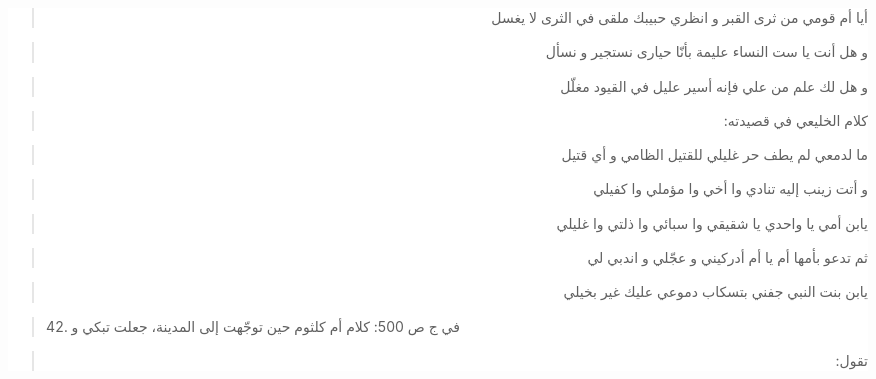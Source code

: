 <blockquote dir="rtl">
  <p>
أيا أم قومي من ثرى القبر و انظري حبيبك ملقى في الثرى لا يغسل‏
  </p>
</blockquote>

<blockquote dir="rtl">
  <p>
و هل أنت يا ست النساء عليمة بأنّا حيارى نستجير و نسأل‏
  </p>
</blockquote>

<blockquote dir="rtl">
  <p>
و هل لك علم من علي فإنه أسير عليل في القيود مغلّل‏
  </p>
</blockquote>

<blockquote dir="rtl">
  <p>
كلام الخليعي في قصيدته:
  </p>
</blockquote>

<blockquote dir="rtl">
  <p>
ما لدمعي لم يطف حر غليلي للقتيل الظامي و أي قتيل‏
  </p>
</blockquote>

<blockquote dir="rtl">
  <p>
و أتت زينب إليه تنادي وا أخي وا مؤملي وا كفيلي‏
  </p>
</blockquote>

<blockquote dir="rtl">
  <p>
يابن أمي يا واحدي يا شقيقي وا سبائي وا ذلتي وا غليلي‏
  </p>
</blockquote>

<blockquote dir="rtl">
  <p>
ثم تدعو بأمها أم يا أم أدركيني و عجّلي و اندبي لي‏
  </p>
</blockquote>

<blockquote dir="rtl">
  <p>
يابن بنت النبي جفني بتسكاب دموعي عليك غير بخيلي‏
  </p>
</blockquote>

> 42. في ج ص 500: كلام أم كلثوم حين توجّهت إلى المدينة، جعلت تبكي و
<blockquote dir="rtl">
  <p>
تقول:
  </p>
</blockquote>

